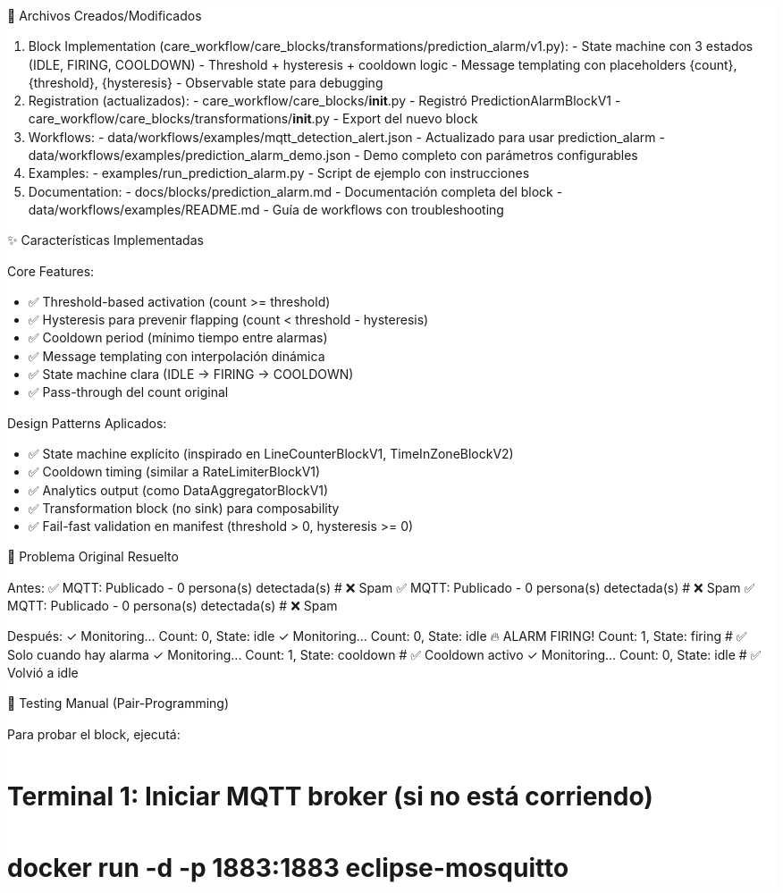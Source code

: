   📁 Archivos Creados/Modificados

  1. Block Implementation (care_workflow/care_blocks/transformations/prediction_alarm/v1.py):
    - State machine con 3 estados (IDLE, FIRING, COOLDOWN)
    - Threshold + hysteresis + cooldown logic
    - Message templating con placeholders {count}, {threshold}, {hysteresis}
    - Observable state para debugging
  2. Registration (actualizados):
    - care_workflow/care_blocks/__init__.py - Registró PredictionAlarmBlockV1
    - care_workflow/care_blocks/transformations/__init__.py - Export del nuevo block
  3. Workflows:
    - data/workflows/examples/mqtt_detection_alert.json - Actualizado para usar prediction_alarm
    - data/workflows/examples/prediction_alarm_demo.json - Demo completo con parámetros configurables
  4. Examples:
    - examples/run_prediction_alarm.py - Script de ejemplo con instrucciones
  5. Documentation:
    - docs/blocks/prediction_alarm.md - Documentación completa del block
    - data/workflows/examples/README.md - Guía de workflows con troubleshooting

  ✨ Características Implementadas

  Core Features:
  - ✅ Threshold-based activation (count >= threshold)
  - ✅ Hysteresis para prevenir flapping (count < threshold - hysteresis)
  - ✅ Cooldown period (mínimo tiempo entre alarmas)
  - ✅ Message templating con interpolación dinámica
  - ✅ State machine clara (IDLE → FIRING → COOLDOWN)
  - ✅ Pass-through del count original

  Design Patterns Aplicados:
  - ✅ State machine explícito (inspirado en LineCounterBlockV1, TimeInZoneBlockV2)
  - ✅ Cooldown timing (similar a RateLimiterBlockV1)
  - ✅ Analytics output (como DataAggregatorBlockV1)
  - ✅ Transformation block (no sink) para composability
  - ✅ Fail-fast validation en manifest (threshold > 0, hysteresis >= 0)

  🎯 Problema Original Resuelto

  Antes:
  ✅ MQTT: Publicado - 0 persona(s) detectada(s)  # ❌ Spam
  ✅ MQTT: Publicado - 0 persona(s) detectada(s)  # ❌ Spam
  ✅ MQTT: Publicado - 0 persona(s) detectada(s)  # ❌ Spam

  Después:
  ✓ Monitoring... Count: 0, State: idle
  ✓ Monitoring... Count: 0, State: idle
  🔥 ALARM FIRING! Count: 1, State: firing       # ✅ Solo cuando hay alarma
  ✓ Monitoring... Count: 1, State: cooldown      # ✅ Cooldown activo
  ✓ Monitoring... Count: 0, State: idle          # ✅ Volvió a idle

  🧪 Testing Manual (Pair-Programming)

  Para probar el block, ejecutá:

  # Terminal 1: Iniciar MQTT broker (si no está corriendo)
  # docker run -d -p 1883:1883 eclipse-mosquitto
